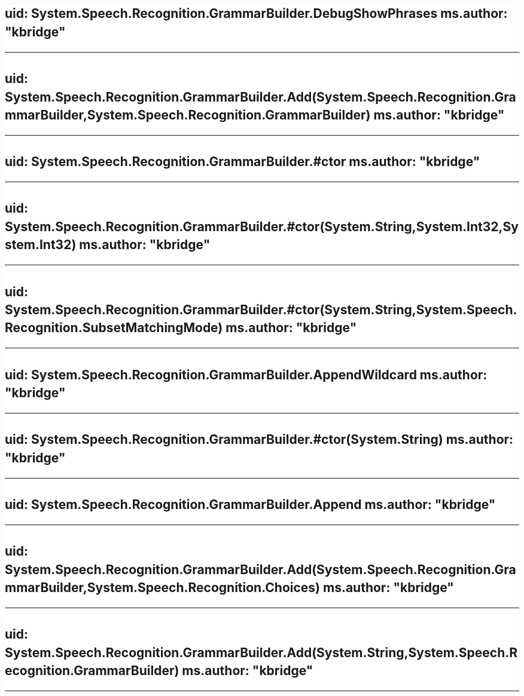 uid: System.Speech.Recognition.GrammarBuilder.DebugShowPhrases
ms.author: "kbridge"
---

---
uid: System.Speech.Recognition.GrammarBuilder.Add(System.Speech.Recognition.GrammarBuilder,System.Speech.Recognition.GrammarBuilder)
ms.author: "kbridge"
---

---
uid: System.Speech.Recognition.GrammarBuilder.#ctor
ms.author: "kbridge"
---

---
uid: System.Speech.Recognition.GrammarBuilder.#ctor(System.String,System.Int32,System.Int32)
ms.author: "kbridge"
---

---
uid: System.Speech.Recognition.GrammarBuilder.#ctor(System.String,System.Speech.Recognition.SubsetMatchingMode)
ms.author: "kbridge"
---

---
uid: System.Speech.Recognition.GrammarBuilder.AppendWildcard
ms.author: "kbridge"
---

---
uid: System.Speech.Recognition.GrammarBuilder.#ctor(System.String)
ms.author: "kbridge"
---

---
uid: System.Speech.Recognition.GrammarBuilder.Append
ms.author: "kbridge"
---

---
uid: System.Speech.Recognition.GrammarBuilder.Add(System.Speech.Recognition.GrammarBuilder,System.Speech.Recognition.Choices)
ms.author: "kbridge"
---

---
uid: System.Speech.Recognition.GrammarBuilder.Add(System.String,System.Speech.Recognition.GrammarBuilder)
ms.author: "kbridge"
---

---